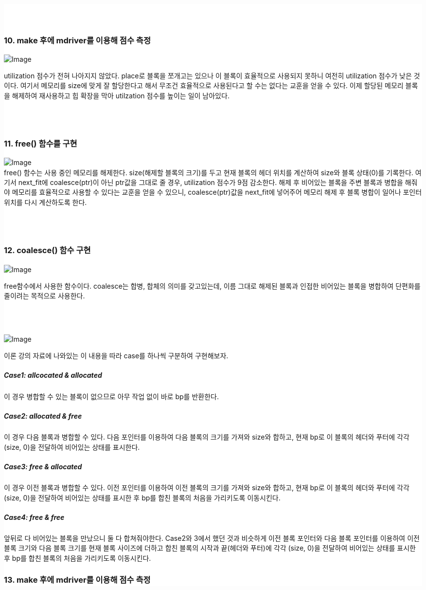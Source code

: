 
<br><br>

### 10. make 후에 mdriver를 이용해 점수 측정
![Image](https://github.com/user-attachments/assets/158a8b9d-d72e-4710-99c0-276f162271a6)

 utilization 점수가 전혀 나아지지 않았다. place로 블록을 쪼개고는 있으나 이 블록이 효율적으로 사용되지 못하니 여전히 utilization 점수가 낮은 것이다. 여기서 메모리를 size에 맞게 잘 할당한다고 해서 무조건 효율적으로 사용된다고 할 수는 없다는 교훈을 얻을 수 있다. 
 이제 할당된 메모리 블록을 해제하여 재사용하고 힙 확장을 막아 utilzation 점수를 높이는 일이 남아있다.

<br><br>

### 11. free() 함수를 구현
![Image](https://github.com/user-attachments/assets/ab81945e-bf96-4140-9fe8-387f1012120a)<br>
 free() 함수는 사용 중인 메모리를 해제한다. size(해제할 블록의 크기)를 두고 현재 블록의 헤더 위치를 계산하여 size와 블록 상태(0)를 기록한다. 
 여기서 next_fit에 coalesce(ptr)이 아닌 ptr값을 그대로 줄 경우, utilization 점수가 9점 감소한다. 해제 후 비어있는 블록을 주변 블록과 병합을 해줘야 메모리를 효율적으로 사용할 수 있다는 교훈을 얻을 수 있으니, coalesce(ptr)값을 next_fit에 넣어주어 메모리 해제 후 블록 병합이 일어나 포인터 위치를 다시 계산하도록 한다.

<br><br>

### 12. coalesce() 함수 구현
![Image](https://github.com/user-attachments/assets/aa350692-d118-4c50-908f-5ac8ccd4bfeb)

free함수에서 사용한 함수이다. coalesce는 합병, 합체의 의미를 갖고있는데, 이름 그대로 해제된 블록과 인접한 비어있는 블록을 병합하여 단편화를 줄이려는 목적으로 사용한다.

<br><br>

![Image](https://github.com/user-attachments/assets/f621fafe-d710-4965-a06b-1e914f3c9ff1)

이론 강의 자료에 나와있는 이 내용을 따라 case를 하나씩 구분하여 구현해보자.

##### Case1: allcocated & allocated
이 경우 병합할 수 있는 블록이 없으므로 아무 작업 없이 바로 bp를 반환한다.

##### Case2: allocated & free
이 경우 다음 블록과 병합할 수 있다. 다음 포인터를 이용하여 다음 블록의 크기를 가져와 size와 합하고, 현재 bp로 이 블록의 헤더와 푸터에 각각 (size, 0)을 전달하여 비어있는 상태를 표시한다.

##### Case3: free & allocated
이 경우 이전 블록과 병합할 수 있다. 이전 포인터를 이용하여 이전 블록의 크기를 가져와 size와 합하고, 현재 bp로 이 블록의 헤더와 푸터에 각각 (size, 0)을 전달하여 비어있는 상태를 표시한 후 bp를 합친 블록의 처음을 가리키도록 이동시킨다.

##### Case4: free & free
앞뒤로 다 비어있는 블록을 만났으니 둘 다 합쳐줘야한다. Case2와 3에서 했던 것과 비슷하게 이전 블록 포인터와 다음 블록 포인터를 이용하여 이전 블록 크기와 다음 블록 크기를 현재 블록 사이즈에 더하고 합친 블록의 시작과 끝(헤더와 푸터)에 각각 (size, 0)을 전달하여 비어있는 상태를 표시한 후 bp를 합친 블록의 처음을 가리키도록 이동시킨다.





### 13. make 후에 mdriver를 이용해 점수 측정
